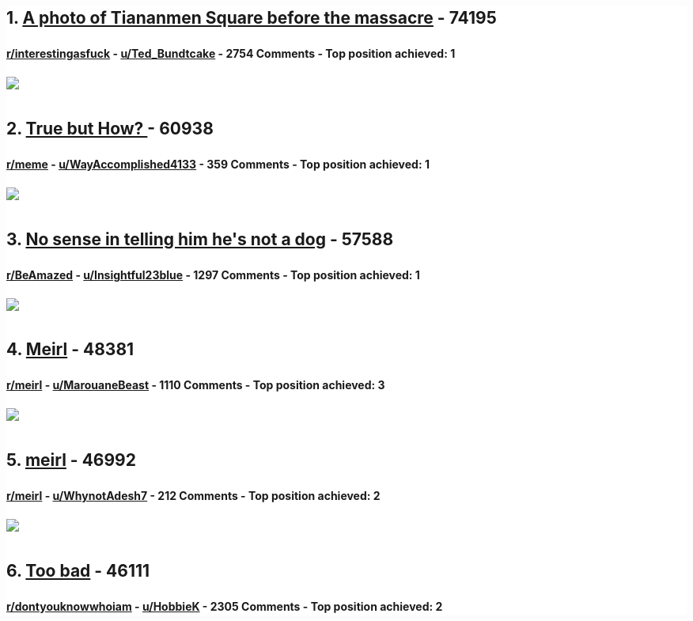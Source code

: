 ## 1. [A photo of Tiananmen Square before the massacre](http://reddit.com/r/interestingasfuck/comments/1i49ryl/a_photo_of_tiananmen_square_before_the_massacre/) - 74195
#### [r/interestingasfuck](http://reddit.com/r/interestingasfuck) - [u/Ted_Bundtcake](http://reddit.com/u/Ted_Bundtcake) - 2754 Comments - Top position achieved: 1

<a href="https://i.redd.it/p58xuryhsrde1.jpeg"><img src="https://b.thumbs.redditmedia.com/siBNrBW0TLgrOBJHbUwtRQfgKFieIeA1-MIPn2jYahI.jpg"></img></a>

## 2. [True but How? ](http://reddit.com/r/meme/comments/1i43ivp/true_but_how/) - 60938
#### [r/meme](http://reddit.com/r/meme) - [u/WayAccomplished4133](http://reddit.com/u/WayAccomplished4133) - 359 Comments - Top position achieved: 1

<a href="https://i.redd.it/ni9cgj37vpde1.jpeg"><img src="https://b.thumbs.redditmedia.com/qhtbeMZO1sei3LA-AdAi3dSleF9aR61q66wNNdX8adY.jpg"></img></a>

## 3. [No sense in telling him he's not a dog](http://reddit.com/r/BeAmazed/comments/1i4094p/no_sense_in_telling_him_hes_not_a_dog/) - 57588
#### [r/BeAmazed](http://reddit.com/r/BeAmazed) - [u/Insightful23blue](http://reddit.com/u/Insightful23blue) - 1297 Comments - Top position achieved: 1

<a href="https://v.redd.it/6dv8idsxoode1"><img src="https://external-preview.redd.it/ODlxMHBqc3hvb2RlMVXjdnOGYiiDqaAjcxE8s4Yr-VBlykQhcYNXos4HeqkP.png?width=140&amp;height=140&amp;crop=140:140,smart&amp;format=jpg&amp;v=enabled&amp;lthumb=true&amp;s=35ddf9297ef4e1122f197206605a5d9b1240cb72"></img></a>

## 4. [Meirl](http://reddit.com/r/meirl/comments/1i4hxxy/meirl/) - 48381
#### [r/meirl](http://reddit.com/r/meirl) - [u/MarouaneBeast](http://reddit.com/u/MarouaneBeast) - 1110 Comments - Top position achieved: 3

<a href="https://i.redd.it/kkhkwy61mtde1.jpeg"><img src="https://b.thumbs.redditmedia.com/X275JZGYx2lWCILMIJI2rflEqMcKg4LflS-sbgZdFNE.jpg"></img></a>

## 5. [meirl](http://reddit.com/r/meirl/comments/1i43knr/meirl/) - 46992
#### [r/meirl](http://reddit.com/r/meirl) - [u/WhynotAdesh7](http://reddit.com/u/WhynotAdesh7) - 212 Comments - Top position achieved: 2

<a href="https://i.redd.it/mgcnnv7vvpde1.jpeg"><img src="https://b.thumbs.redditmedia.com/6YLgnqy93qV7oSx8xMBQz76jtuA_Whh1bmUONK2csOs.jpg"></img></a>

## 6. [Too bad](http://reddit.com/r/dontyouknowwhoiam/comments/1i4e9jz/too_bad/) - 46111
#### [r/dontyouknowwhoiam](http://reddit.com/r/dontyouknowwhoiam) - [u/HobbieK](http://reddit.com/u/HobbieK) - 2305 Comments - Top position achieved: 2
